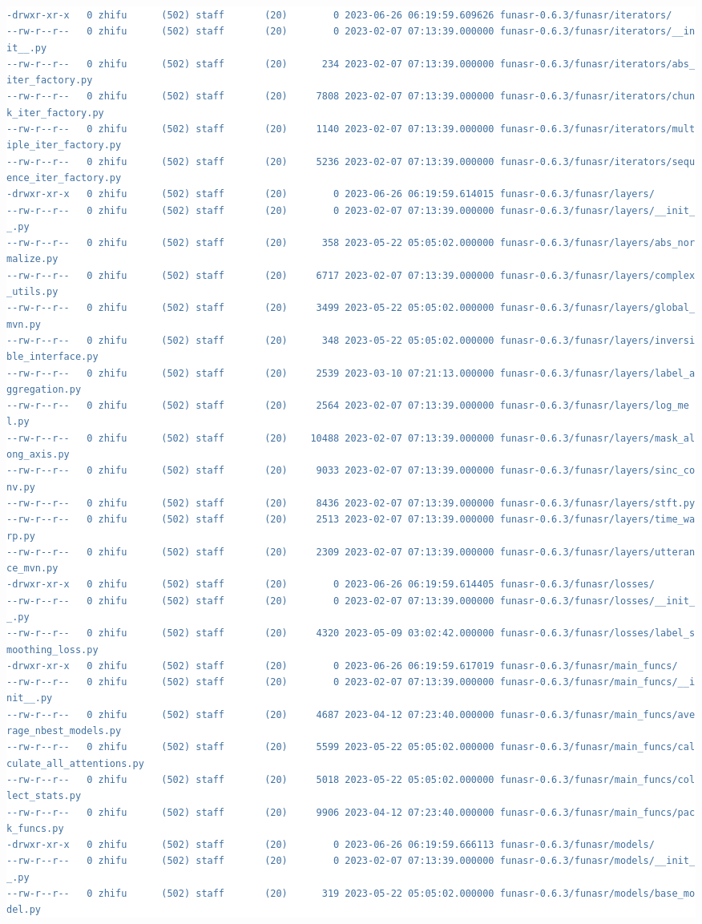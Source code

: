```diff
-drwxr-xr-x   0 zhifu      (502) staff       (20)        0 2023-06-26 06:19:59.609626 funasr-0.6.3/funasr/iterators/
--rw-r--r--   0 zhifu      (502) staff       (20)        0 2023-02-07 07:13:39.000000 funasr-0.6.3/funasr/iterators/__init__.py
--rw-r--r--   0 zhifu      (502) staff       (20)      234 2023-02-07 07:13:39.000000 funasr-0.6.3/funasr/iterators/abs_iter_factory.py
--rw-r--r--   0 zhifu      (502) staff       (20)     7808 2023-02-07 07:13:39.000000 funasr-0.6.3/funasr/iterators/chunk_iter_factory.py
--rw-r--r--   0 zhifu      (502) staff       (20)     1140 2023-02-07 07:13:39.000000 funasr-0.6.3/funasr/iterators/multiple_iter_factory.py
--rw-r--r--   0 zhifu      (502) staff       (20)     5236 2023-02-07 07:13:39.000000 funasr-0.6.3/funasr/iterators/sequence_iter_factory.py
-drwxr-xr-x   0 zhifu      (502) staff       (20)        0 2023-06-26 06:19:59.614015 funasr-0.6.3/funasr/layers/
--rw-r--r--   0 zhifu      (502) staff       (20)        0 2023-02-07 07:13:39.000000 funasr-0.6.3/funasr/layers/__init__.py
--rw-r--r--   0 zhifu      (502) staff       (20)      358 2023-05-22 05:05:02.000000 funasr-0.6.3/funasr/layers/abs_normalize.py
--rw-r--r--   0 zhifu      (502) staff       (20)     6717 2023-02-07 07:13:39.000000 funasr-0.6.3/funasr/layers/complex_utils.py
--rw-r--r--   0 zhifu      (502) staff       (20)     3499 2023-05-22 05:05:02.000000 funasr-0.6.3/funasr/layers/global_mvn.py
--rw-r--r--   0 zhifu      (502) staff       (20)      348 2023-05-22 05:05:02.000000 funasr-0.6.3/funasr/layers/inversible_interface.py
--rw-r--r--   0 zhifu      (502) staff       (20)     2539 2023-03-10 07:21:13.000000 funasr-0.6.3/funasr/layers/label_aggregation.py
--rw-r--r--   0 zhifu      (502) staff       (20)     2564 2023-02-07 07:13:39.000000 funasr-0.6.3/funasr/layers/log_mel.py
--rw-r--r--   0 zhifu      (502) staff       (20)    10488 2023-02-07 07:13:39.000000 funasr-0.6.3/funasr/layers/mask_along_axis.py
--rw-r--r--   0 zhifu      (502) staff       (20)     9033 2023-02-07 07:13:39.000000 funasr-0.6.3/funasr/layers/sinc_conv.py
--rw-r--r--   0 zhifu      (502) staff       (20)     8436 2023-02-07 07:13:39.000000 funasr-0.6.3/funasr/layers/stft.py
--rw-r--r--   0 zhifu      (502) staff       (20)     2513 2023-02-07 07:13:39.000000 funasr-0.6.3/funasr/layers/time_warp.py
--rw-r--r--   0 zhifu      (502) staff       (20)     2309 2023-02-07 07:13:39.000000 funasr-0.6.3/funasr/layers/utterance_mvn.py
-drwxr-xr-x   0 zhifu      (502) staff       (20)        0 2023-06-26 06:19:59.614405 funasr-0.6.3/funasr/losses/
--rw-r--r--   0 zhifu      (502) staff       (20)        0 2023-02-07 07:13:39.000000 funasr-0.6.3/funasr/losses/__init__.py
--rw-r--r--   0 zhifu      (502) staff       (20)     4320 2023-05-09 03:02:42.000000 funasr-0.6.3/funasr/losses/label_smoothing_loss.py
-drwxr-xr-x   0 zhifu      (502) staff       (20)        0 2023-06-26 06:19:59.617019 funasr-0.6.3/funasr/main_funcs/
--rw-r--r--   0 zhifu      (502) staff       (20)        0 2023-02-07 07:13:39.000000 funasr-0.6.3/funasr/main_funcs/__init__.py
--rw-r--r--   0 zhifu      (502) staff       (20)     4687 2023-04-12 07:23:40.000000 funasr-0.6.3/funasr/main_funcs/average_nbest_models.py
--rw-r--r--   0 zhifu      (502) staff       (20)     5599 2023-05-22 05:05:02.000000 funasr-0.6.3/funasr/main_funcs/calculate_all_attentions.py
--rw-r--r--   0 zhifu      (502) staff       (20)     5018 2023-05-22 05:05:02.000000 funasr-0.6.3/funasr/main_funcs/collect_stats.py
--rw-r--r--   0 zhifu      (502) staff       (20)     9906 2023-04-12 07:23:40.000000 funasr-0.6.3/funasr/main_funcs/pack_funcs.py
-drwxr-xr-x   0 zhifu      (502) staff       (20)        0 2023-06-26 06:19:59.666113 funasr-0.6.3/funasr/models/
--rw-r--r--   0 zhifu      (502) staff       (20)        0 2023-02-07 07:13:39.000000 funasr-0.6.3/funasr/models/__init__.py
--rw-r--r--   0 zhifu      (502) staff       (20)      319 2023-05-22 05:05:02.000000 funasr-0.6.3/funasr/models/base_model.py
```